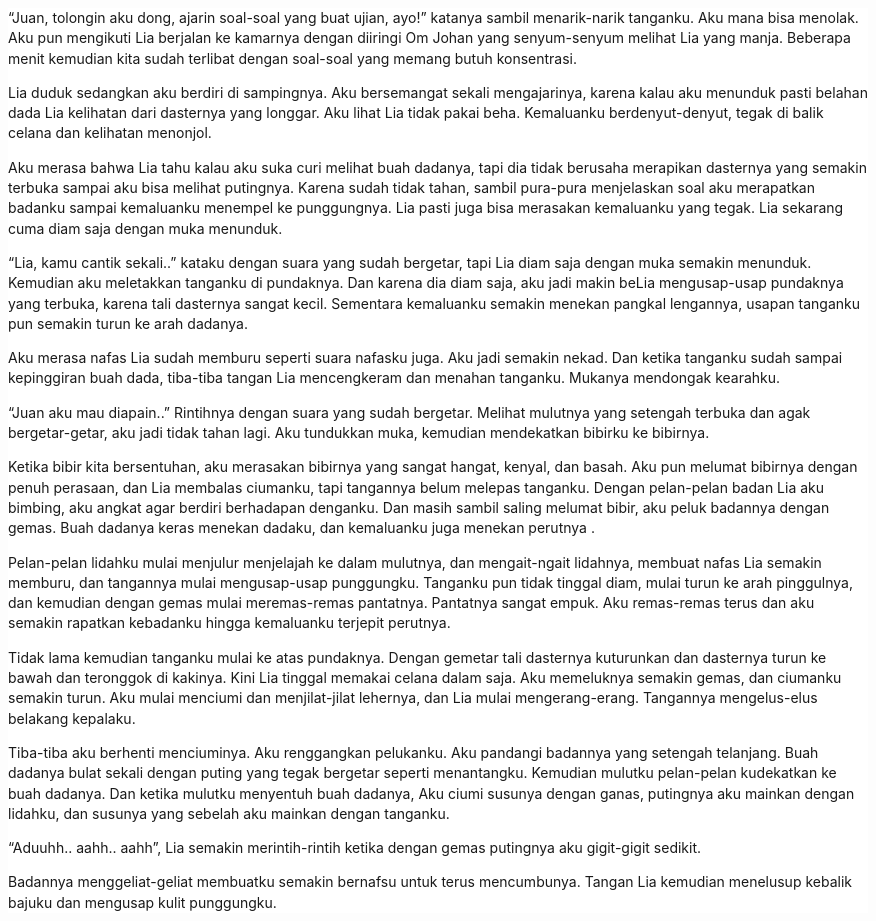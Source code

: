 “Juan, tolongin aku dong, ajarin soal-soal yang buat ujian, ayo!” katanya sambil menarik-narik tanganku. Aku mana bisa menolak. Aku pun mengikuti Lia berjalan ke kamarnya dengan diiringi Om Johan yang senyum-senyum melihat Lia yang manja. Beberapa menit kemudian kita sudah terlibat dengan soal-soal yang memang butuh konsentrasi.

Lia duduk sedangkan aku berdiri di sampingnya. Aku bersemangat sekali mengajarinya, karena kalau aku menunduk pasti belahan dada Lia kelihatan dari dasternya yang longgar. Aku lihat Lia tidak pakai beha. Kemaluanku berdenyut-denyut, tegak di balik celana dan kelihatan menonjol.

Aku merasa bahwa Lia tahu kalau aku suka curi melihat buah dadanya, tapi dia tidak berusaha merapikan dasternya yang semakin terbuka sampai aku bisa melihat putingnya. Karena sudah tidak tahan, sambil pura-pura menjelaskan soal aku merapatkan badanku sampai kemaluanku menempel ke punggungnya. Lia pasti juga bisa merasakan kemaluanku yang tegak. Lia sekarang cuma diam saja dengan muka menunduk.

“Lia, kamu cantik sekali..” kataku dengan suara yang sudah bergetar, tapi Lia diam saja dengan muka semakin menunduk. Kemudian aku meletakkan tanganku di pundaknya. Dan karena dia diam saja, aku jadi makin beLia mengusap-usap pundaknya yang terbuka, karena tali dasternya sangat kecil. Sementara kemaluanku semakin menekan pangkal lengannya, usapan tanganku pun semakin turun ke arah dadanya.

Aku merasa nafas Lia sudah memburu seperti suara nafasku juga. Aku jadi semakin nekad. Dan ketika tanganku sudah sampai kepinggiran buah dada, tiba-tiba tangan Lia mencengkeram dan menahan tanganku. Mukanya mendongak kearahku.

“Juan aku mau diapain..” Rintihnya dengan suara yang sudah bergetar. Melihat mulutnya yang setengah terbuka dan agak bergetar-getar, aku jadi tidak tahan lagi. Aku tundukkan muka, kemudian mendekatkan bibirku ke bibirnya.

Ketika bibir kita bersentuhan, aku merasakan bibirnya yang sangat hangat, kenyal, dan basah. Aku pun melumat bibirnya dengan penuh perasaan, dan Lia membalas ciumanku, tapi tangannya belum melepas tanganku. Dengan pelan-pelan badan Lia aku bimbing, aku angkat agar berdiri berhadapan denganku. Dan masih sambil saling melumat bibir, aku peluk badannya dengan gemas. Buah dadanya keras menekan dadaku, dan kemaluanku juga menekan perutnya .

Pelan-pelan lidahku mulai menjulur menjelajah ke dalam mulutnya, dan mengait-ngait lidahnya, membuat nafas Lia semakin memburu, dan tangannya mulai mengusap-usap punggungku. Tanganku pun tidak tinggal diam, mulai turun ke arah pinggulnya, dan kemudian dengan gemas mulai meremas-remas pantatnya. Pantatnya sangat empuk. Aku remas-remas terus dan aku semakin rapatkan kebadanku hingga kemaluanku terjepit perutnya.

Tidak lama kemudian tanganku mulai ke atas pundaknya. Dengan gemetar tali dasternya kuturunkan dan dasternya turun ke bawah dan teronggok di kakinya. Kini Lia tinggal memakai celana dalam saja. Aku memeluknya semakin gemas, dan ciumanku semakin turun. Aku mulai menciumi dan menjilat-jilat lehernya, dan Lia mulai mengerang-erang. Tangannya mengelus-elus belakang kepalaku.

Tiba-tiba aku berhenti menciuminya. Aku renggangkan pelukanku. Aku pandangi badannya yang setengah telanjang. Buah dadanya bulat sekali dengan puting yang tegak bergetar seperti menantangku. Kemudian mulutku pelan-pelan kudekatkan ke buah dadanya. Dan ketika mulutku menyentuh buah dadanya, Aku ciumi susunya dengan ganas, putingnya aku mainkan dengan lidahku, dan susunya yang sebelah aku mainkan dengan tanganku.

“Aduuhh.. aahh.. aahh”, Lia semakin merintih-rintih ketika dengan gemas putingnya aku gigit-gigit sedikit.

Badannya menggeliat-geliat membuatku semakin bernafsu untuk terus mencumbunya. Tangan Lia kemudian menelusup kebalik bajuku dan mengusap kulit punggungku.
